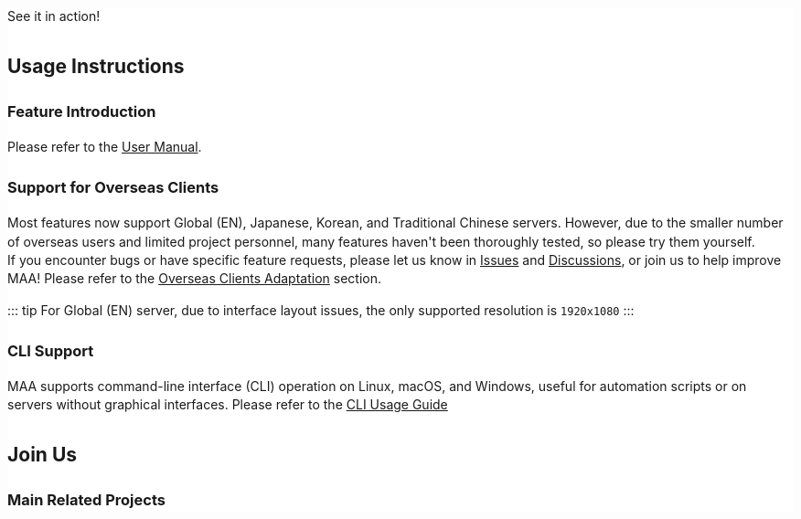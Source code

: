 See it in action!

<ImageGrid :imageList="[
  {
    light: 'images/en-us/readme/1-light.png',
    dark: 'images/en-us/readme/1-dark.png'
  },
  {
    light: 'images/en-us/readme/2-light.png',
    dark: 'images/en-us/readme/2-dark.png'
  },
  {
    light: 'images/en-us/readme/3-light.png',
    dark: 'images/en-us/readme/3-dark.png'
  },
  {
    light: 'images/en-us/readme/4-light.png',
    dark: 'images/en-us/readme/4-dark.png'
  }
]" />

## Usage Instructions

### Feature Introduction

Please refer to the [User Manual](./manual/).

### Support for Overseas Clients

Most features now support Global (EN), Japanese, Korean, and Traditional Chinese servers. However, due to the smaller number of overseas users and limited project personnel, many features haven't been thoroughly tested, so please try them yourself.  
If you encounter bugs or have specific feature requests, please let us know in [Issues](https://github.com/MaaAssistantArknights/MaaAssistantArknights/issues) and [Discussions](https://github.com/MaaAssistantArknights/MaaAssistantArknights/discussions), or join us to help improve MAA! Please refer to the [Overseas Clients Adaptation](#overseas-clients-adaptation) section.

::: tip
For Global (EN) server, due to interface layout issues, the only supported resolution is `1920x1080`
:::

### CLI Support

MAA supports command-line interface (CLI) operation on Linux, macOS, and Windows, useful for automation scripts or on servers without graphical interfaces. Please refer to the [CLI Usage Guide](./manual/cli/)

## Join Us

### Main Related Projects
